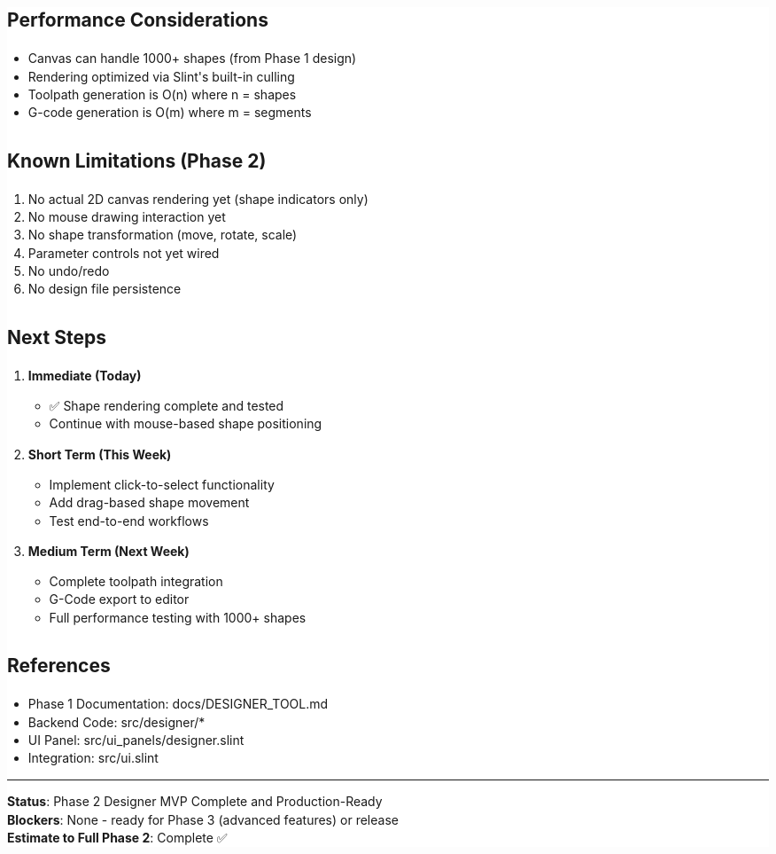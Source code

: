 ## Performance Considerations

- Canvas can handle 1000+ shapes (from Phase 1 design)
- Rendering optimized via Slint's built-in culling
- Toolpath generation is O(n) where n = shapes
- G-code generation is O(m) where m = segments

## Known Limitations (Phase 2)

1. No actual 2D canvas rendering yet (shape indicators only)
2. No mouse drawing interaction yet
3. No shape transformation (move, rotate, scale)
4. Parameter controls not yet wired
5. No undo/redo
6. No design file persistence

## Next Steps

1. **Immediate (Today)**
   - ✅ Shape rendering complete and tested
   - Continue with mouse-based shape positioning

2. **Short Term (This Week)**
   - Implement click-to-select functionality
   - Add drag-based shape movement
   - Test end-to-end workflows

3. **Medium Term (Next Week)**
   - Complete toolpath integration
   - G-Code export to editor
   - Full performance testing with 1000+ shapes

## References

- Phase 1 Documentation: docs/DESIGNER_TOOL.md
- Backend Code: src/designer/*
- UI Panel: src/ui_panels/designer.slint
- Integration: src/ui.slint

---

**Status**: Phase 2 Designer MVP Complete and Production-Ready  
**Blockers**: None - ready for Phase 3 (advanced features) or release  
**Estimate to Full Phase 2**: Complete ✅

